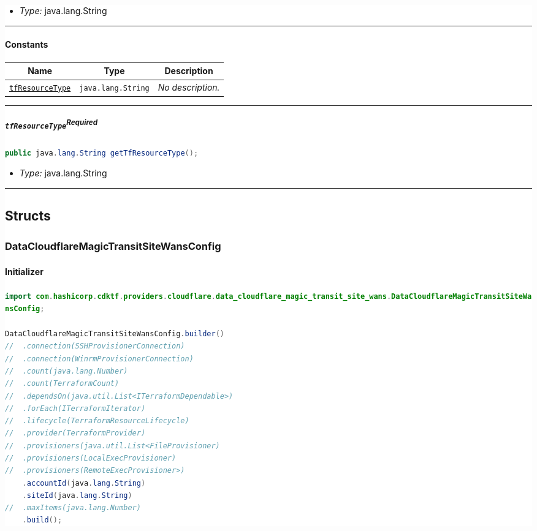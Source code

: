 - *Type:* java.lang.String

---

#### Constants <a name="Constants" id="Constants"></a>

| **Name** | **Type** | **Description** |
| --- | --- | --- |
| <code><a href="#@cdktf/provider-cloudflare.dataCloudflareMagicTransitSiteWans.DataCloudflareMagicTransitSiteWans.property.tfResourceType">tfResourceType</a></code> | <code>java.lang.String</code> | *No description.* |

---

##### `tfResourceType`<sup>Required</sup> <a name="tfResourceType" id="@cdktf/provider-cloudflare.dataCloudflareMagicTransitSiteWans.DataCloudflareMagicTransitSiteWans.property.tfResourceType"></a>

```java
public java.lang.String getTfResourceType();
```

- *Type:* java.lang.String

---

## Structs <a name="Structs" id="Structs"></a>

### DataCloudflareMagicTransitSiteWansConfig <a name="DataCloudflareMagicTransitSiteWansConfig" id="@cdktf/provider-cloudflare.dataCloudflareMagicTransitSiteWans.DataCloudflareMagicTransitSiteWansConfig"></a>

#### Initializer <a name="Initializer" id="@cdktf/provider-cloudflare.dataCloudflareMagicTransitSiteWans.DataCloudflareMagicTransitSiteWansConfig.Initializer"></a>

```java
import com.hashicorp.cdktf.providers.cloudflare.data_cloudflare_magic_transit_site_wans.DataCloudflareMagicTransitSiteWansConfig;

DataCloudflareMagicTransitSiteWansConfig.builder()
//  .connection(SSHProvisionerConnection)
//  .connection(WinrmProvisionerConnection)
//  .count(java.lang.Number)
//  .count(TerraformCount)
//  .dependsOn(java.util.List<ITerraformDependable>)
//  .forEach(ITerraformIterator)
//  .lifecycle(TerraformResourceLifecycle)
//  .provider(TerraformProvider)
//  .provisioners(java.util.List<FileProvisioner)
//  .provisioners(LocalExecProvisioner)
//  .provisioners(RemoteExecProvisioner>)
    .accountId(java.lang.String)
    .siteId(java.lang.String)
//  .maxItems(java.lang.Number)
    .build();
```
